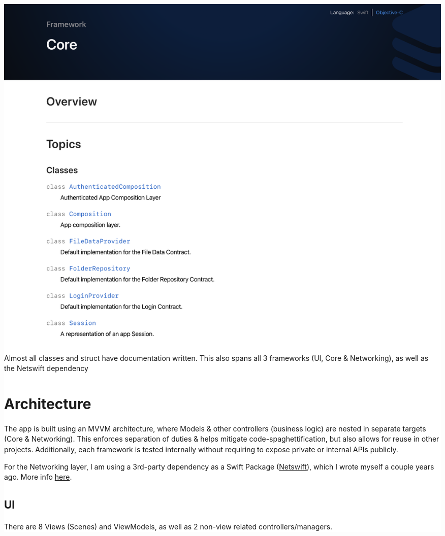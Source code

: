 ![docc](/Screenshots/docc.png)

Almost all classes and struct have documentation written. This also spans all 3 frameworks (UI, Core & Networking), as well as the Netswift dependency

# Architecture
The app is built using an MVVM architecture, where Models & other controllers (business logic) are nested in separate targets (Core & Networking).
This enforces separation of duties & helps mitigate code-spaghettification, but also allows for reuse in other projects.
Additionally, each framework is tested internally without requiring to expose private or internal APIs publicly.

For the Networking layer, I am using a 3rd-party dependency as a Swift Package ([Netswift](https://github.com/MrSkwiggs/Netswift)), which I wrote myself a couple years ago. More info [here](#networking).

## UI
There are 8 Views (Scenes) and ViewModels, as well as 2 non-view related controllers/managers.
